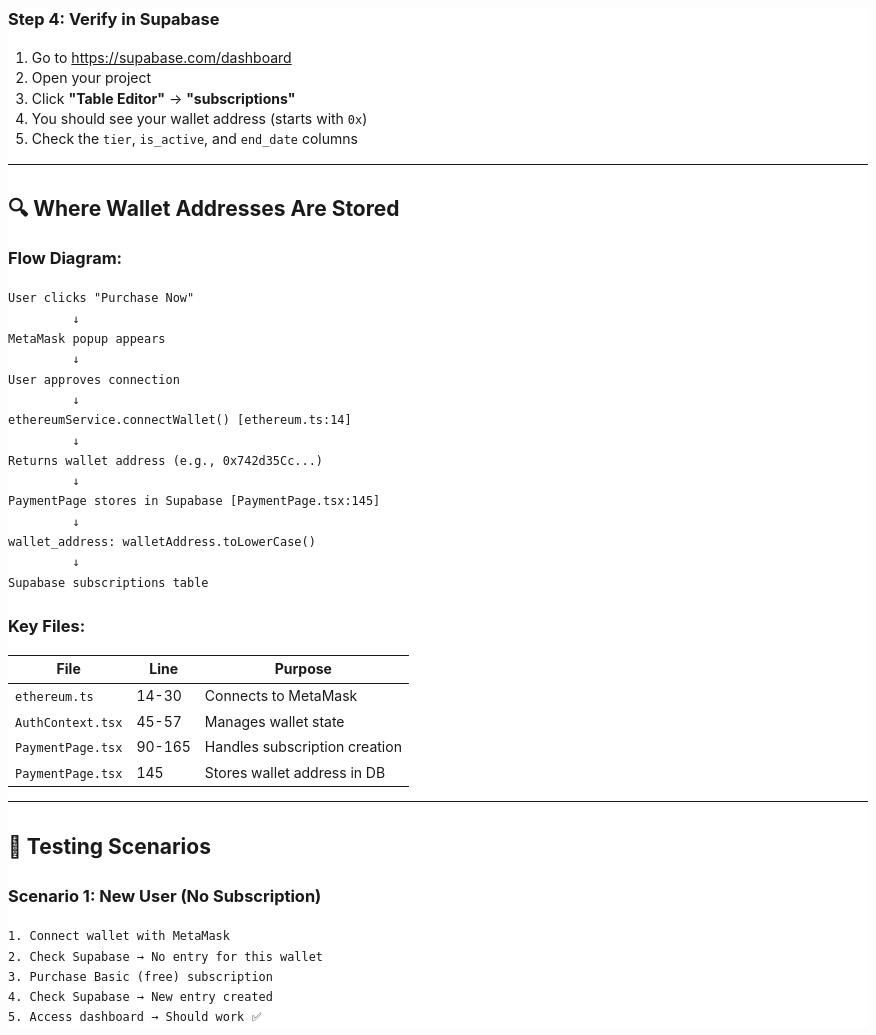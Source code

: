 ### **Step 4: Verify in Supabase**

1. Go to https://supabase.com/dashboard
2. Open your project
3. Click **"Table Editor"** → **"subscriptions"**
4. You should see your wallet address (starts with `0x`)
5. Check the `tier`, `is_active`, and `end_date` columns

---

## 🔍 Where Wallet Addresses Are Stored

### **Flow Diagram:**

```
User clicks "Purchase Now"
         ↓
MetaMask popup appears
         ↓
User approves connection
         ↓
ethereumService.connectWallet() [ethereum.ts:14]
         ↓
Returns wallet address (e.g., 0x742d35Cc...)
         ↓
PaymentPage stores in Supabase [PaymentPage.tsx:145]
         ↓
wallet_address: walletAddress.toLowerCase()
         ↓
Supabase subscriptions table
```

### **Key Files:**

| File | Line | Purpose |
|------|------|---------|
| `ethereum.ts` | 14-30 | Connects to MetaMask |
| `AuthContext.tsx` | 45-57 | Manages wallet state |
| `PaymentPage.tsx` | 90-165 | Handles subscription creation |
| `PaymentPage.tsx` | 145 | Stores wallet address in DB |

---

## 🧪 Testing Scenarios

### **Scenario 1: New User (No Subscription)**

```
1. Connect wallet with MetaMask
2. Check Supabase → No entry for this wallet
3. Purchase Basic (free) subscription
4. Check Supabase → New entry created
5. Access dashboard → Should work ✅
```
